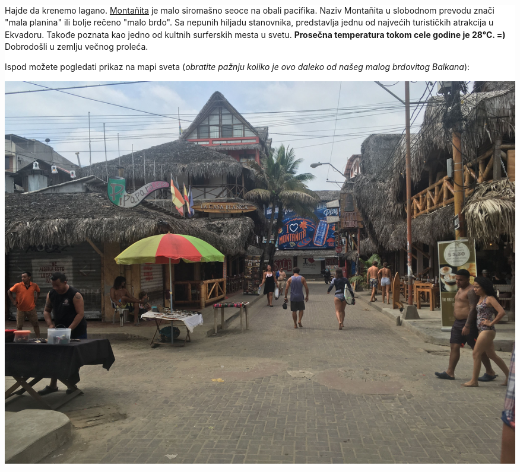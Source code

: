 Hajde da krenemo lagano. [Montañita](https://goo.gl/maps/DZgEgmtvZJSK3m4X7) je malo siromašno seoce na obali pacifika. Naziv Montañita u slobodnom prevodu znači "mala planina" ili bolje rečeno "malo brdo". Sa nepunih hiljadu stanovnika, predstavlja jednu od najvećih turističkih atrakcija u Ekvadoru. Takođe poznata kao jedno od kultnih surferskih mesta u svetu. **Prosečna temperatura tokom cele godine je 28°C. =)** Dobrodošli u zemlju večnog proleća.

Ispod možete pogledati prikaz na mapi sveta (_obratite pažnju koliko je ovo daleko od našeg malog brdovitog Balkana_):

<center>
  <iframe src="https://www.google.com/maps/embed?pb=!1m18!1m12!1m3!1d15951.168114028624!2d-80.76209787327771!3d-1.826124778696502!2m3!1f0!2f0!3f0!3m2!1i1024!2i768!4f13.1!3m3!1m2!1s0x902dd4e8498f60d5%3A0xdc254019c396a227!2sMontanita%2C%20Ecuador!5e0!3m2!1sen!2ses!4v1586690851798!5m2!1sen!2ses" width="600" height="450" frameborder="0" style="border:0;" allowfullscreen="" aria-hidden="false" tabindex="0"></iframe>
</center>

<div class="gallery" data-columns="3">
	<img src="/images/ecuador/montanita/city-2.jpg">
